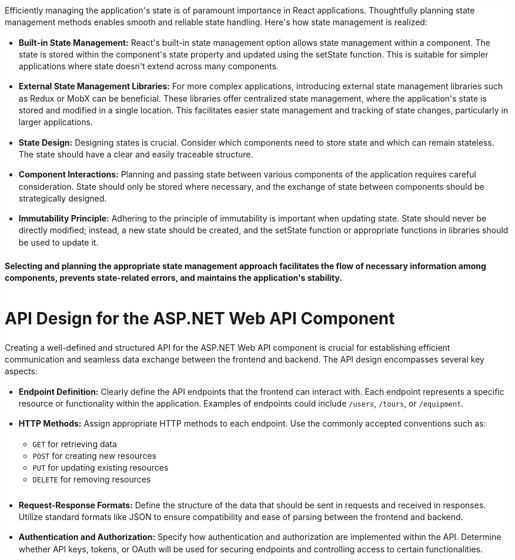 Efficiently managing the application's state is of paramount importance in React applications. Thoughtfully planning state management methods enables smooth and reliable state handling. Here's how state management is realized:

- **Built-in State Management:** React's built-in state management option allows state management within a component. The state is stored within the component's state property and updated using the setState function. This is suitable for simpler applications where state doesn't extend across many components.

- **External State Management Libraries:** For more complex applications, introducing external state management libraries such as Redux or MobX can be beneficial. These libraries offer centralized state management, where the application's state is stored and modified in a single location. This facilitates easier state management and tracking of state changes, particularly in larger applications.

- **State Design:** Designing states is crucial. Consider which components need to store state and which can remain stateless. The state should have a clear and easily traceable structure.

- **Component Interactions:** Planning and passing state between various components of the application requires careful consideration. State should only be stored where necessary, and the exchange of state between components should be strategically designed.

- **Immutability Principle:** Adhering to the principle of immutability is important when updating state. State should never be directly modified; instead, a new state should be created, and the setState function or appropriate functions in libraries should be used to update it.

#### Selecting and planning the appropriate state management approach facilitates the flow of necessary information among components, prevents state-related errors, and maintains the application's stability.

#
# API Design for the ASP.NET Web API Component

Creating a well-defined and structured API for the ASP.NET Web API component is crucial for establishing efficient communication and seamless data exchange between the frontend and backend. The API design encompasses several key aspects:

- **Endpoint Definition:** Clearly define the API endpoints that the frontend can interact with. Each endpoint represents a specific resource or functionality within the application. Examples of endpoints could include `/users`, `/tours`, or `/equipment`.

- **HTTP Methods:** Assign appropriate HTTP methods to each endpoint. Use the commonly accepted conventions such as:

    - `GET` for retrieving data
    - `POST` for creating new resources
    - `PUT` for updating existing resources
    - `DELETE` for removing resources
###
- **Request-Response Formats:** Define the structure of the data that should be sent in requests and received in responses. Utilize standard formats like JSON to ensure compatibility and ease of parsing between the frontend and backend.

- **Authentication and Authorization:** Specify how authentication and authorization are implemented within the API. Determine whether API keys, tokens, or OAuth will be used for securing endpoints and controlling access to certain functionalities.
